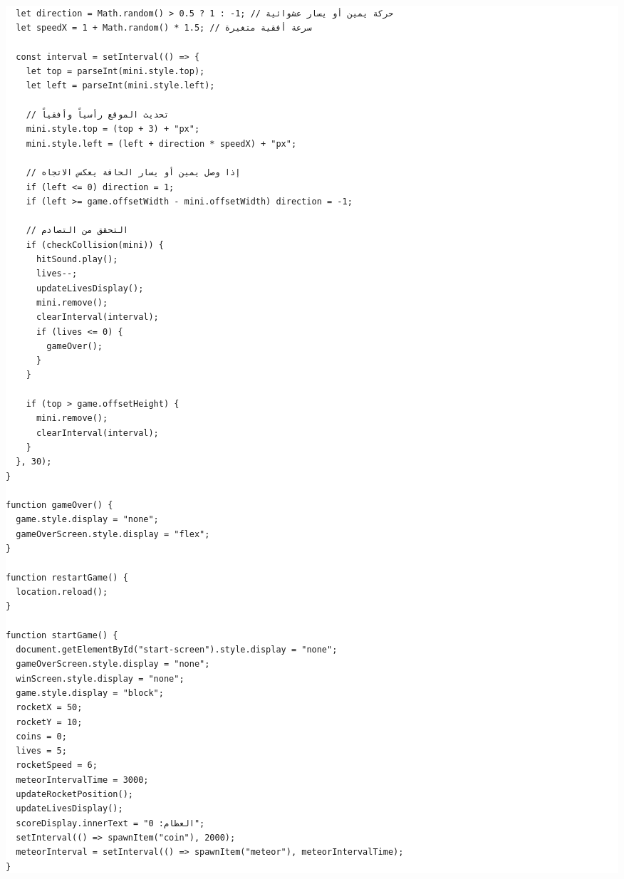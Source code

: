       let direction = Math.random() > 0.5 ? 1 : -1; // حركة يمين أو يسار عشوائية
      let speedX = 1 + Math.random() * 1.5; // سرعة أفقية متغيرة

      const interval = setInterval(() => {
        let top = parseInt(mini.style.top);
        let left = parseInt(mini.style.left);

        // تحديث الموقع رأسياً وأفقياً
        mini.style.top = (top + 3) + "px";
        mini.style.left = (left + direction * speedX) + "px";

        // إذا وصل يمين أو يسار الحافة يعكس الاتجاه
        if (left <= 0) direction = 1;
        if (left >= game.offsetWidth - mini.offsetWidth) direction = -1;

        // التحقق من التصادم
        if (checkCollision(mini)) {
          hitSound.play();
          lives--;
          updateLivesDisplay();
          mini.remove();
          clearInterval(interval);
          if (lives <= 0) {
            gameOver();
          }
        }

        if (top > game.offsetHeight) {
          mini.remove();
          clearInterval(interval);
        }
      }, 30);
    }

    function gameOver() {
      game.style.display = "none";
      gameOverScreen.style.display = "flex";
    }

    function restartGame() {
      location.reload();
    }

    function startGame() {
      document.getElementById("start-screen").style.display = "none";
      gameOverScreen.style.display = "none";
      winScreen.style.display = "none";
      game.style.display = "block";
      rocketX = 50;
      rocketY = 10;
      coins = 0;
      lives = 5;
      rocketSpeed = 6;
      meteorIntervalTime = 3000;
      updateRocketPosition();
      updateLivesDisplay();
      scoreDisplay.innerText = "العظام: 0";
      setInterval(() => spawnItem("coin"), 2000);
      meteorInterval = setInterval(() => spawnItem("meteor"), meteorIntervalTime);
    }
